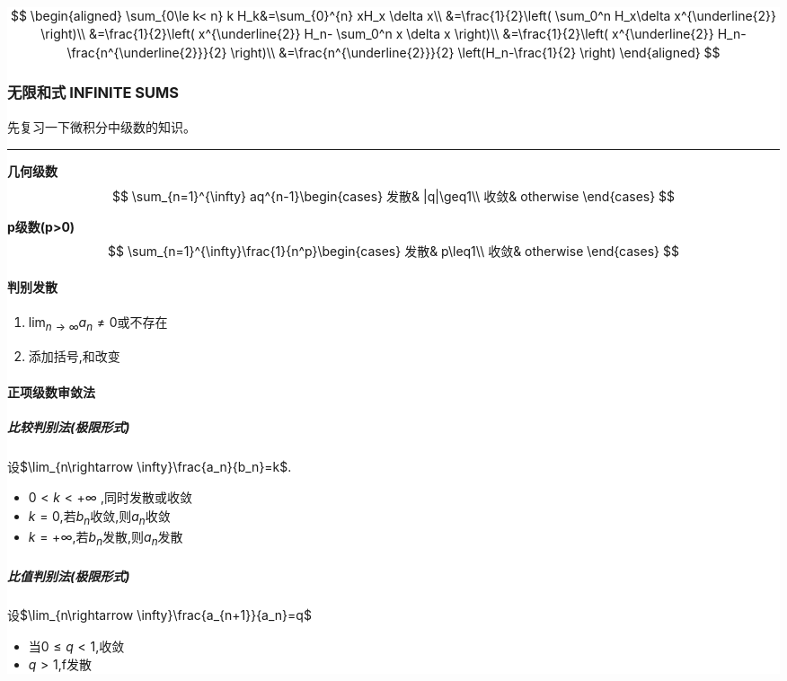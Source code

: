$$
\begin{aligned}
\sum_{0\le k< n} k H_k&=\sum_{0}^{n} xH_x \delta x\\
&=\frac{1}{2}\left( \sum_0^n H_x\delta x^{\underline{2}}  \right)\\
&=\frac{1}{2}\left( x^{\underline{2}} H_n- \sum_0^n x \delta x  \right)\\
&=\frac{1}{2}\left( x^{\underline{2}} H_n- \frac{n^{\underline{2}}}{2}  \right)\\
&=\frac{n^{\underline{2}}}{2} \left(H_n-\frac{1}{2} \right)
\end{aligned}
$$

### 无限和式 INFINITE SUMS 

先复习一下微积分中级数的知识。

---



**几何级数**
$$
\sum_{n=1}^{\infty} aq^{n-1}\begin{cases}
发散& |q|\geq1\\
收敛& otherwise
\end{cases}
$$

**p级数(p>0)**
$$
\sum_{n=1}^{\infty}\frac{1}{n^p}\begin{cases}
发散& p\leq1\\
收敛& otherwise
\end{cases}
$$


#### 判别发散

1. $\lim_{n \rightarrow \infty}a_n\neq0$或不存在

2. 添加括号,和改变

#### 正项级数审敛法

##### 比较判别法(极限形式)

设$\lim_{n\rightarrow \infty}\frac{a_n}{b_n}=k$.

+ $0<k<+\infty$ ,同时发散或收敛
+ $k=0$,若$b_n$收敛,则$a_n$收敛
+ $k=+\infty$,若$b_n$发散,则$a_n$发散

##### 比值判别法(极限形式)

设$\lim_{n\rightarrow \infty}\frac{a_{n+1}}{a_n}=q$

+ 当$0\leq q<1$,收敛
+ $q>1$,f发散
